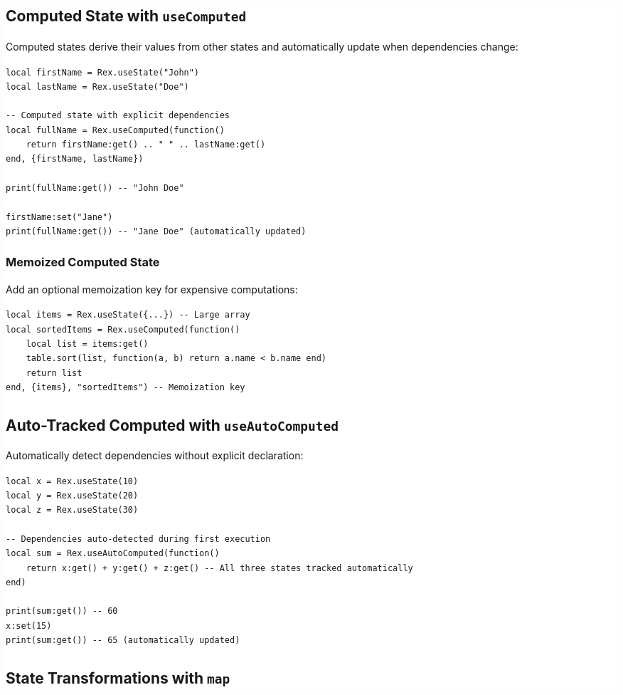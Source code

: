## Computed State with `useComputed`

Computed states derive their values from other states and automatically update when dependencies change:

```luau
local firstName = Rex.useState("John")
local lastName = Rex.useState("Doe")

-- Computed state with explicit dependencies
local fullName = Rex.useComputed(function()
    return firstName:get() .. " " .. lastName:get()
end, {firstName, lastName})

print(fullName:get()) -- "John Doe"

firstName:set("Jane")
print(fullName:get()) -- "Jane Doe" (automatically updated)
```

### Memoized Computed State

Add an optional memoization key for expensive computations:

```luau
local items = Rex.useState({...}) -- Large array
local sortedItems = Rex.useComputed(function()
    local list = items:get()
    table.sort(list, function(a, b) return a.name < b.name end)
    return list
end, {items}, "sortedItems") -- Memoization key
```

## Auto-Tracked Computed with `useAutoComputed`

Automatically detect dependencies without explicit declaration:

```luau
local x = Rex.useState(10)
local y = Rex.useState(20)
local z = Rex.useState(30)

-- Dependencies auto-detected during first execution
local sum = Rex.useAutoComputed(function()
    return x:get() + y:get() + z:get() -- All three states tracked automatically
end)

print(sum:get()) -- 60
x:set(15)
print(sum:get()) -- 65 (automatically updated)
```

## State Transformations with `map`
